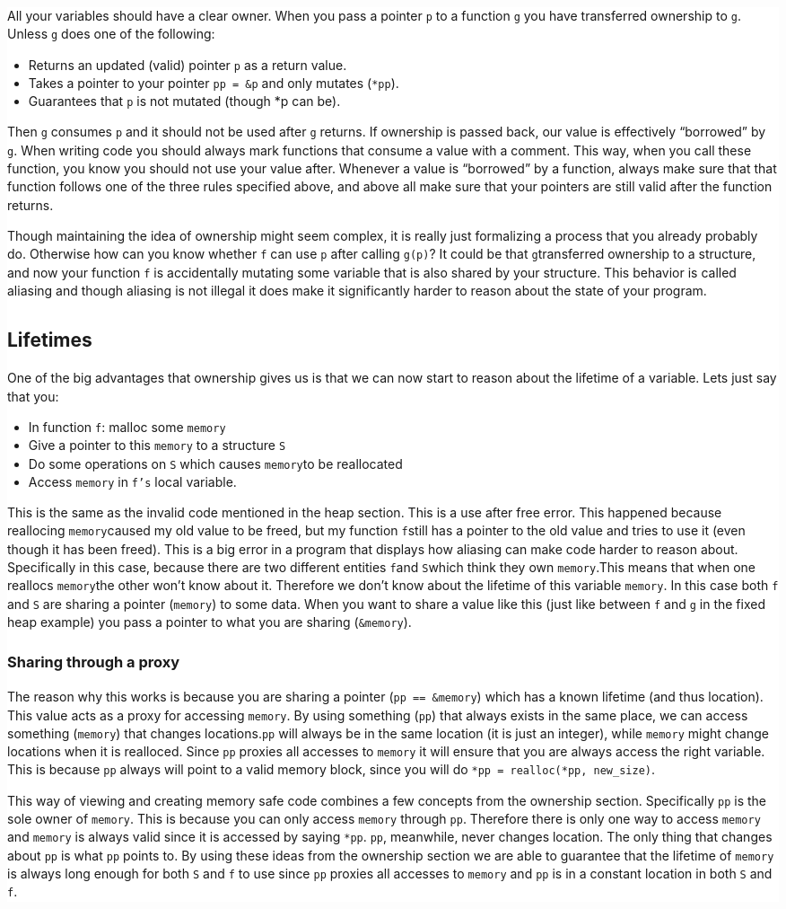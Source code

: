 All your variables should have a clear owner. When you pass a pointer `p` to a function `g` you have transferred ownership to `g`. Unless `g` does one of the following:
- Returns an updated (valid) pointer `p` as a return value.
- Takes a pointer to your pointer `pp = &p` and only mutates (`*pp`).
- Guarantees that `p` is not mutated (though *p can be).

Then `g` consumes `p` and it should not be used after `g` returns. If ownership is passed back, our value is effectively “borrowed” by `g`. When writing code you should always mark functions that consume a value with a comment. This way, when you call these function, you know you should not use your value after. Whenever a value is “borrowed” by a function, always make sure that that function follows one of the three rules specified above, and above all make sure that your pointers are still valid after the function returns.

Though maintaining the idea of ownership might seem complex, it is really just formalizing a process that you already probably do. Otherwise how can you know whether `f` can use `p` after calling `g(p)`? It could be that `g`transferred ownership to a structure, and now your function `f` is accidentally mutating some variable that is also shared by your structure. This behavior is called aliasing and though aliasing is not illegal it does make it significantly harder to reason about the state of your program.
## Lifetimes
One of the big advantages that ownership gives us is that we can now start to reason about the lifetime of a variable. Lets just say that you:

- In function `f`: malloc some `memory`
- Give a pointer to this `memory` to a structure `S`
- Do some operations on `S` which causes `memory`to be reallocated
- Access `memory` in `f’s` local variable.

This is the same as the invalid code mentioned in the heap section. This is a use after free error. This happened because reallocing `memory`caused my old value to be freed, but my function `f`still has a pointer to the old value and tries to use it (even though it has been freed). This is a big error in a program that displays how aliasing can make code harder to reason about. Specifically in this case, because there are two different entities `f`and `S`which think they own `memory`.This means that when one reallocs `memory`the other won’t know about it. Therefore we don’t know about the lifetime of this variable `memory`. In this case both `f` and `S` are sharing a pointer (`memory`) to some data. When you want to share a value like this (just like between `f` and `g` in the fixed heap example) you pass a pointer to what you are sharing (`&memory`). 

### Sharing through a proxy
The reason why this works is because you are sharing a pointer (`pp == &memory`) which has a known lifetime (and thus location). This value acts as a proxy for accessing `memory`. By using something (`pp`) that always exists in the same place, we can access something (`memory`) that changes locations.`pp` will always be in the same location (it is just an integer), while `memory` might change locations when it is realloced. Since `pp` proxies all accesses to `memory` it will ensure that you are always access the right variable. This is because `pp` always will point to a valid memory block, since you will do `*pp = realloc(*pp, new_size)`.

This way of viewing and creating memory safe code combines a few concepts from the ownership section. Specifically `pp` is the sole owner of `memory`. This is because you can only access `memory` through `pp`. Therefore there is only one way to access `memory` and `memory` is always valid since it is accessed by saying `*pp`. `pp`, meanwhile, never changes location. The only thing that changes about `pp` is what `pp` points to. By using these ideas from the ownership section we are able to guarantee that the lifetime of `memory` is always long enough for both `S` and `f` to use since `pp` proxies all accesses to `memory` and `pp` is in a constant location in both `S` and `f`.
